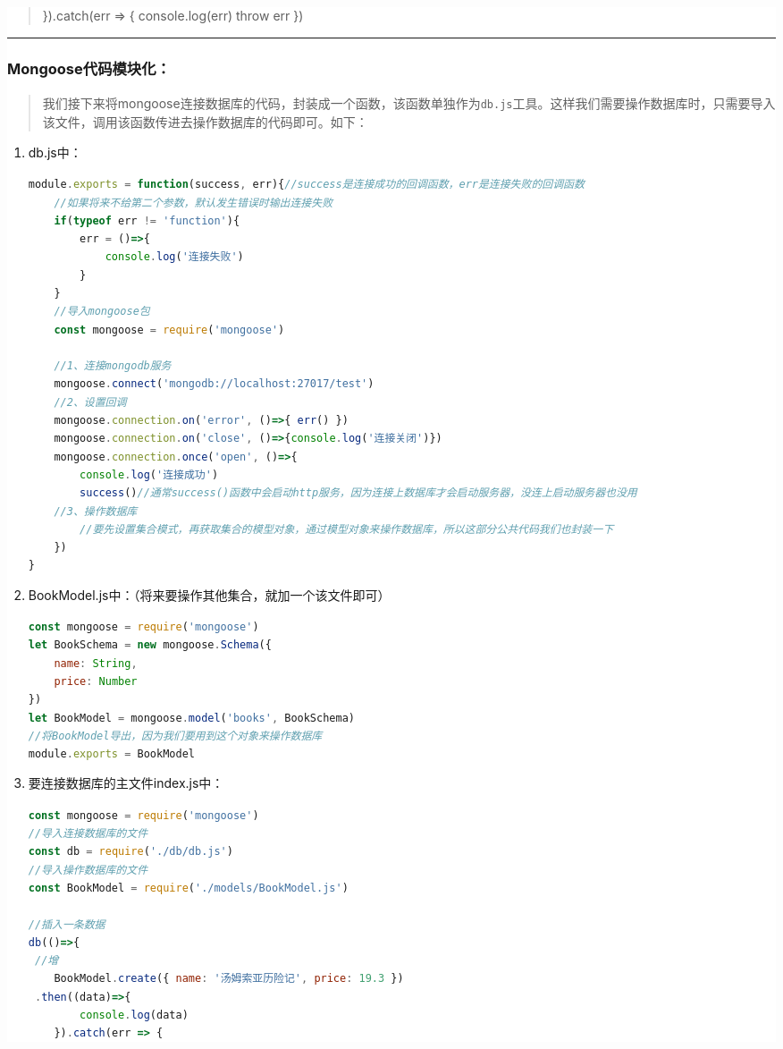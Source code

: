>   }).catch(err => {
>       console.log(err)
>       throw err
>   })
>   ```

------

### Mongoose代码模块化：

> 我们接下来将mongoose连接数据库的代码，封装成一个函数，该函数单独作为`db.js`工具。这样我们需要操作数据库时，只需要导入该文件，调用该函数传进去操作数据库的代码即可。如下：

1. db.js中：

   ```js
   module.exports = function(success, err){//success是连接成功的回调函数，err是连接失败的回调函数
       //如果将来不给第二个参数，默认发生错误时输出连接失败
       if(typeof err != 'function'){
           err = ()=>{
               console.log('连接失败')
           }
       }
       //导入mongoose包
       const mongoose = require('mongoose')
   
       //1、连接mongodb服务
       mongoose.connect('mongodb://localhost:27017/test')
       //2、设置回调
       mongoose.connection.on('error', ()=>{ err() })
       mongoose.connection.on('close', ()=>{console.log('连接关闭')})
       mongoose.connection.once('open', ()=>{
           console.log('连接成功')
           success()//通常success()函数中会启动http服务，因为连接上数据库才会启动服务器，没连上启动服务器也没用
       //3、操作数据库
           //要先设置集合模式，再获取集合的模型对象，通过模型对象来操作数据库，所以这部分公共代码我们也封装一下
       })
   }
   ```

2. BookModel.js中：（将来要操作其他集合，就加一个该文件即可）

   ```js
   const mongoose = require('mongoose')
   let BookSchema = new mongoose.Schema({
       name: String,
       price: Number
   })
   let BookModel = mongoose.model('books', BookSchema)
   //将BookModel导出，因为我们要用到这个对象来操作数据库
   module.exports = BookModel
   ```

3. 要连接数据库的主文件index.js中：

   ```js
   const mongoose = require('mongoose')
   //导入连接数据库的文件
   const db = require('./db/db.js')
   //导入操作数据库的文件
   const BookModel = require('./models/BookModel.js')
   
   //插入一条数据
   db(()=>{
   	//增
       BookModel.create({ name: '汤姆索亚历险记', price: 19.3 })
   	.then((data)=>{
           console.log(data)
       }).catch(err => {
   ```